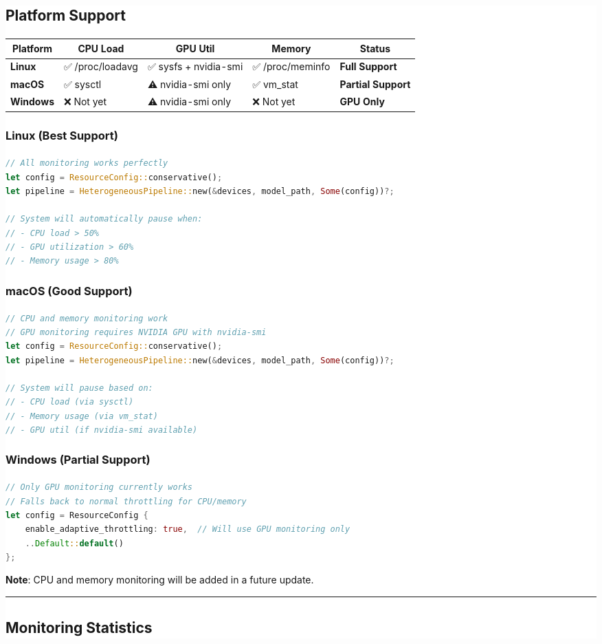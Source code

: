 
## Platform Support

| Platform | CPU Load | GPU Util | Memory | Status |
|----------|----------|----------|--------|--------|
| **Linux** | ✅ /proc/loadavg | ✅ sysfs + nvidia-smi | ✅ /proc/meminfo | **Full Support** |
| **macOS** | ✅ sysctl | ⚠️ nvidia-smi only | ✅ vm_stat | **Partial Support** |
| **Windows** | ❌ Not yet | ⚠️ nvidia-smi only | ❌ Not yet | **GPU Only** |

### Linux (Best Support)

```rust
// All monitoring works perfectly
let config = ResourceConfig::conservative();
let pipeline = HeterogeneousPipeline::new(&devices, model_path, Some(config))?;

// System will automatically pause when:
// - CPU load > 50%
// - GPU utilization > 60%
// - Memory usage > 80%
```

### macOS (Good Support)

```rust
// CPU and memory monitoring work
// GPU monitoring requires NVIDIA GPU with nvidia-smi
let config = ResourceConfig::conservative();
let pipeline = HeterogeneousPipeline::new(&devices, model_path, Some(config))?;

// System will pause based on:
// - CPU load (via sysctl)
// - Memory usage (via vm_stat)
// - GPU util (if nvidia-smi available)
```

### Windows (Partial Support)

```rust
// Only GPU monitoring currently works
// Falls back to normal throttling for CPU/memory
let config = ResourceConfig {
    enable_adaptive_throttling: true,  // Will use GPU monitoring only
    ..Default::default()
};
```

**Note**: CPU and memory monitoring will be added in a future update.

---

## Monitoring Statistics
